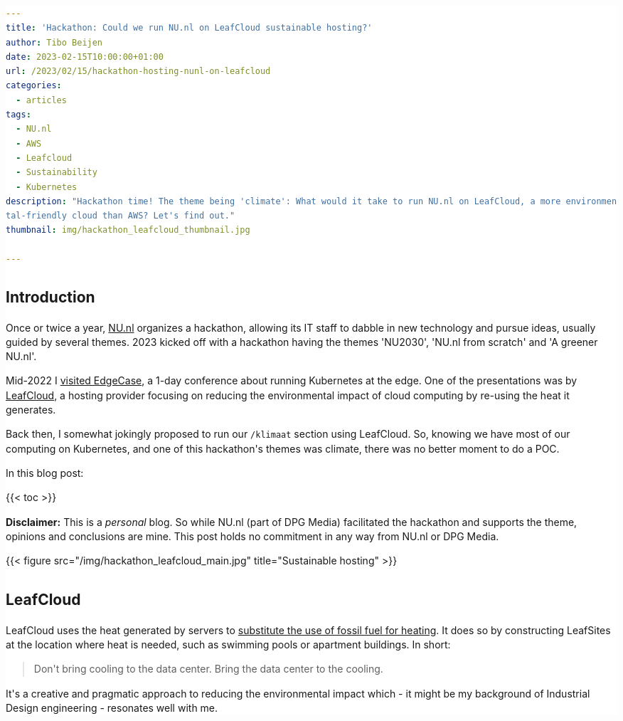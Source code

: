 ```yaml
---
title: 'Hackathon: Could we run NU.nl on LeafCloud sustainable hosting?'
author: Tibo Beijen
date: 2023-02-15T10:00:00+01:00
url: /2023/02/15/hackathon-hosting-nunl-on-leafcloud
categories:
  - articles
tags:
  - NU.nl
  - AWS
  - Leafcloud
  - Sustainability
  - Kubernetes
description: "Hackathon time! The theme being 'climate': What would it take to run NU.nl on LeafCloud, a more environmental-friendly cloud than AWS? Let's find out."
thumbnail: img/hackathon_leafcloud_thumbnail.jpg

---
```

## Introduction

Once or twice a year, [NU.nl](https://www.nu.nl/) organizes a hackathon, allowing its IT staff to dabble in new technology and pursue ideas, usually guided by several themes. 2023 kicked off with a hackathon having the themes 'NU2030', 'NU.nl from scratch' and 'A greener NU.nl'.

Mid-2022 I [visited EdgeCase](/2022/06/01/edgecase-2022), a 1-day conference about running Kubernetes at the edge. One of the presentations was by [LeafCloud](https://www.leaf.cloud/), a hosting provider focusing on reducing the environmental impact of cloud computing by re-using the heat it generates. 

Back then, I somewhat jokingly proposed to run our `/klimaat` section using LeafCloud. So, knowing we have most of our computing on Kubernetes, and one of this hackathon's themes was climate, there was no better moment to do a POC.

In this blog post:

{{< toc >}}

**Disclaimer:** This is a _personal_ blog. So while NU.nl (part of DPG Media) facilitated the hackathon and supports the theme, opinions and conclusions are mine. This post holds no commitment in any way from NU.nl or DPG Media.

{{< figure src="/img/hackathon_leafcloud_main.jpg" title="Sustainable hosting" >}}

## LeafCloud

LeafCloud uses the heat generated by servers to [substitute the use of fossil fuel for heating](https://www.leaf.cloud/truly-green). It does so by constructing LeafSites at the location where heat is needed, such as swimming pools or apartment buildings. In short:

> Don't bring cooling to the data center. Bring the data center to the cooling.

It's a creative and pragmatic approach to reducing the environmental impact which - it might be my background of Industrial Design engineering - resonates well with me.

